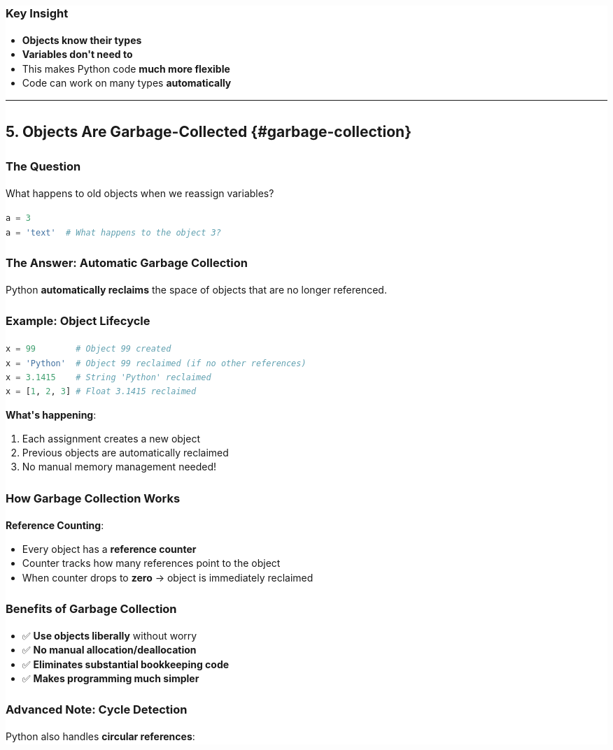 ### Key Insight
- **Objects know their types**
- **Variables don't need to**
- This makes Python code **much more flexible**
- Code can work on many types **automatically**

---

## 5. Objects Are Garbage-Collected {#garbage-collection}

### The Question
What happens to old objects when we reassign variables?

```python
a = 3
a = 'text'  # What happens to the object 3?
```

### The Answer: Automatic Garbage Collection

Python **automatically reclaims** the space of objects that are no longer referenced.

### Example: Object Lifecycle

```python
x = 99        # Object 99 created
x = 'Python'  # Object 99 reclaimed (if no other references)
x = 3.1415    # String 'Python' reclaimed
x = [1, 2, 3] # Float 3.1415 reclaimed
```

**What's happening**:
1. Each assignment creates a new object
2. Previous objects are automatically reclaimed
3. No manual memory management needed!

### How Garbage Collection Works

**Reference Counting**:
- Every object has a **reference counter**
- Counter tracks how many references point to the object
- When counter drops to **zero** → object is immediately reclaimed

### Benefits of Garbage Collection
- ✅ **Use objects liberally** without worry
- ✅ **No manual allocation/deallocation**
- ✅ **Eliminates substantial bookkeeping code**
- ✅ **Makes programming much simpler**

### Advanced Note: Cycle Detection
Python also handles **circular references**:

